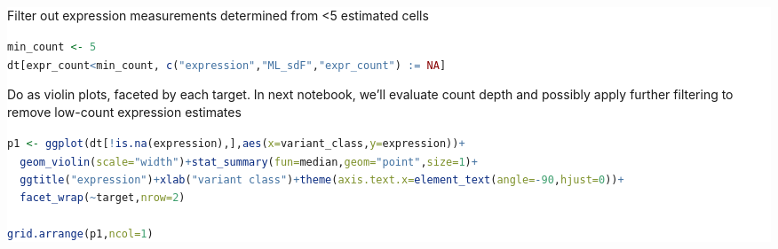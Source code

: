 Filter out expression measurements determined from \<5 estimated cells

``` r
min_count <- 5
dt[expr_count<min_count, c("expression","ML_sdF","expr_count") := NA]
```

Do as violin plots, faceted by each target. In next notebook, we’ll
evaluate count depth and possibly apply further filtering to remove
low-count expression estimates

``` r
p1 <- ggplot(dt[!is.na(expression),],aes(x=variant_class,y=expression))+
  geom_violin(scale="width")+stat_summary(fun=median,geom="point",size=1)+
  ggtitle("expression")+xlab("variant class")+theme(axis.text.x=element_text(angle=-90,hjust=0))+
  facet_wrap(~target,nrow=2)

grid.arrange(p1,ncol=1)
```
